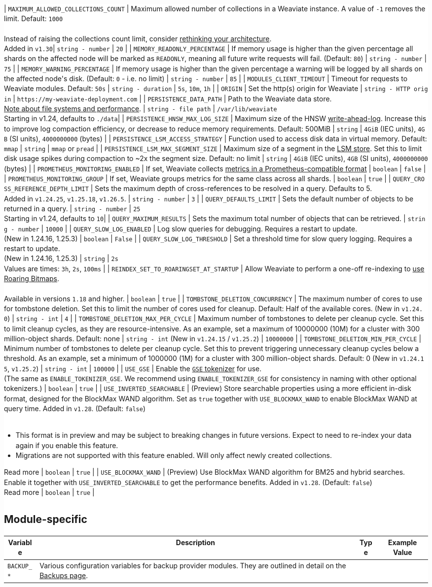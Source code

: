 | `MAXIMUM_ALLOWED_COLLECTIONS_COUNT` | Maximum allowed number of collections in a Weaviate instance. A value of `-1` removes the limit. Default: `1000` <br/><br/>Instead of raising the collections count limit, consider [rethinking your architecture](../starter-guides/managing-collections/collections-scaling-limits.mdx).<br/>Added in `v1.30`| `string - number` | `20` |
| `MEMORY_READONLY_PERCENTAGE` | If memory usage is higher than the given percentage all shards on the affected node will be marked as `READONLY`, meaning all future write requests will fail. (Default: `80`) | `string - number` | `75` |
| `MEMORY_WARNING_PERCENTAGE` | If memory usage is higher than the given percentage a warning will be logged by all shards on the affected node's disk. (Default: `0` - i.e. no limit) | `string - number` | `85` |
| `MODULES_CLIENT_TIMEOUT` | Timeout for requests to Weaviate modules. Default: `50s` | `string - duration` | `5s`, `10m`, `1h` |
| `ORIGIN` | Set the http(s) origin for Weaviate | `string - HTTP origin` | `https://my-weaviate-deployment.com` |
| `PERSISTENCE_DATA_PATH` | Path to the Weaviate data store.<br/>[Note about file systems and performance](../concepts/resources.md#file-system). | `string - file path` | `/var/lib/weaviate` <br/> Starting in v1.24, defaults to `./data`|
| `PERSISTENCE_HNSW_MAX_LOG_SIZE` | Maximum size of the HNSW [write-ahead-log](../concepts/storage.md#hnsw-vector-index-storage). Increase this to improve log compaction efficiency, or decrease to reduce memory requirements. Default: 500MiB | `string` | `4GiB` (IEC units), `4GB` (SI units), `4000000000` (bytes) |
| `PERSISTENCE_LSM_ACCESS_STRATEGY` | Function used to access disk data in virtual memory. Default: `mmap` | `string` | `mmap` or `pread` |
| `PERSISTENCE_LSM_MAX_SEGMENT_SIZE` | Maximum size of a segment in the [LSM store](../concepts/storage.md#object-and-inverted-index-store). Set this to limit disk usage spikes during compaction to ~2x the segment size. Default: no limit | `string` | `4GiB` (IEC units), `4GB` (SI units), `4000000000` (bytes) |
| `PROMETHEUS_MONITORING_ENABLED`  | If set, Weaviate collects [metrics in a Prometheus-compatible format](/developers/weaviate/configuration/monitoring.md) | `boolean` | `false` |
| `PROMETHEUS_MONITORING_GROUP` | If set, Weaviate groups metrics for the same class across all shards. | `boolean` | `true` |
| `QUERY_CROSS_REFERENCE_DEPTH_LIMIT` | Sets the maximum depth of cross-references to be resolved in a query. Defaults to 5. <br/>Added in `v1.24.25`, `v1.25.18`, `v1.26.5`. | `string - number` | `3` |
| `QUERY_DEFAULTS_LIMIT` | Sets the default number of objects to be returned in a query. | `string - number` | `25` <br/> Starting in v1.24, defaults to `10`|
| `QUERY_MAXIMUM_RESULTS` | Sets the maximum total number of objects that can be retrieved. | `string - number` | `10000` |
| `QUERY_SLOW_LOG_ENABLED` | Log slow queries for debugging. Requires a restart to update. <br/> (New in 1.24.16, 1.25.3) | `boolean` | `False` |
| `QUERY_SLOW_LOG_THRESHOLD` | Set a threshold time for slow query logging. Requires a restart to update. <br/> (New in 1.24.16, 1.25.3) | `string` | `2s` <br/> Values are times: `3h`, `2s`, `100ms` |
| `REINDEX_SET_TO_ROARINGSET_AT_STARTUP` | Allow Weaviate to perform a one-off re-indexing to [use Roaring Bitmaps](../concepts/filtering.md#migration-to-roaring-bitmaps). <br/><br/>Available in versions `1.18` and higher. | `boolean` | `true` |
| `TOMBSTONE_DELETION_CONCURRENCY` | The maximum number of cores to use for tombstone deletion. Set this to limit the number of cores used for cleanup. Default: Half of the available cores. (New in `v1.24.0`) | `string - int` | `4` |
| `TOMBSTONE_DELETION_MAX_PER_CYCLE` | Maximum number of tombstones to delete per cleanup cycle. Set this to limit cleanup cycles, as they are resource-intensive. As an example, set a maximum of 10000000 (10M) for a cluster with 300 million-object shards. Default: none | `string - int` (New in `v1.24.15` / `v1.25.2`) | `10000000` |
| `TOMBSTONE_DELETION_MIN_PER_CYCLE` | Minimum number of tombstones to delete per cleanup cycle. Set this to prevent triggering unnecessary cleanup cycles below a threshold. As an example, set a minimum of 1000000 (1M) for a cluster with 300 million-object shards. Default: 0 (New in `v1.24.15`, `v1.25.2`) | `string - int` | `100000` |
| `USE_GSE` | Enable the [`GSE` tokenizer](../config-refs/schema/index.md#gse-and-trigram-tokenization-methods) for use. <br/> (The same as `ENABLE_TOKENIZER_GSE`. We recommend using `ENABLE_TOKENIZER_GSE` for consistency in naming with other optional tokenizers.) | `boolean` | `true` |
| `USE_INVERTED_SEARCHABLE` | (Preview) Store searchable properties using a more efficient in-disk format, designed for the BlockMax WAND algorithm. Set as `true` together with `USE_BLOCKMAX_WAND` to enable BlockMax WAND at query time. Added in `v1.28`. (Default: `false`) <br/><br/><ul><li>This format is in preview and may be subject to breaking changes in future versions. Expect to need to re-index your data again if you enable this feature.</li> <li>Migrations are not supported with this feature enabled. Will only affect newly created collections. </li></ul> <Link to="/developers/weaviate/concepts/indexing#blockmax-wand-algorithm">Read more</Link> | `boolean` | `true` |
| `USE_BLOCKMAX_WAND` | (Preview) Use BlockMax WAND algorithm for BM25 and hybrid searches. Enable it together with `USE_INVERTED_SEARCHABLE` to get the performance benefits. Added in `v1.28`. (Default: `false`) <br/><Link to="/developers/weaviate/concepts/indexing#blockmax-wand-algorithm">Read more</Link> | `boolean` | `true` |

## Module-specific

| Variable | Description | Type | Example Value |
| --- | --- | --- | --- |
| `BACKUP_*` | Various configuration variables for backup provider modules. They are outlined in detail on the [Backups page](/developers/weaviate/configuration/backups.md). | |